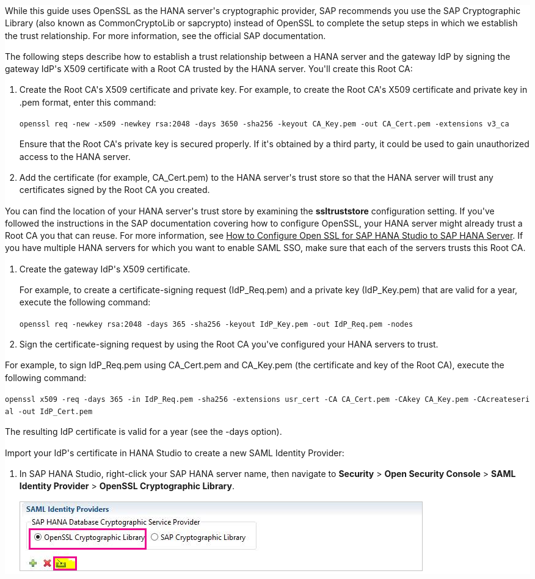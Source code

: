 While this guide uses OpenSSL as the HANA server's cryptographic provider, SAP recommends you use the SAP Cryptographic Library (also known as CommonCryptoLib or sapcrypto) instead of OpenSSL to complete the setup steps in which we establish the trust relationship. For more information, see the official SAP documentation.

The following steps describe how to establish a trust relationship between a HANA server and the gateway IdP by signing the gateway IdP's X509 certificate with a Root CA trusted by the HANA server. You'll create this Root CA:

1. Create the Root CA's X509 certificate and private key. For example, to create the Root CA's X509 certificate and private key in .pem format, enter this command:

   ```
   openssl req -new -x509 -newkey rsa:2048 -days 3650 -sha256 -keyout CA_Key.pem -out CA_Cert.pem -extensions v3_ca
   ```

    Ensure that the Root CA's private key is secured properly. If it's obtained by a third party, it could be used to gain unauthorized access to the HANA server. 

 1. Add the certificate (for example, CA_Cert.pem) to the HANA server's trust store so that the HANA server will trust any certificates signed by the Root CA you created. 

   You can find the location of your HANA server's trust store by examining the **ssltruststore** configuration setting. If you've followed the instructions in the SAP documentation covering how to configure OpenSSL, your HANA server might already trust a Root CA you that can reuse. For more information, see [How to Configure Open SSL for SAP HANA Studio to SAP HANA Server](https://archive.sap.com/documents/docs/DOC-39571). If you have multiple HANA servers for which you want to enable SAML SSO, make sure that each of the servers trusts this Root CA.

1. Create the gateway IdP's X509 certificate. 

   For example, to create a certificate-signing request (IdP_Req.pem) and a private key (IdP_Key.pem) that are valid for a year, execute the following command:

   ```
   openssl req -newkey rsa:2048 -days 365 -sha256 -keyout IdP_Key.pem -out IdP_Req.pem -nodes
   ```

 1. Sign the certificate-signing request by using the Root CA you've configured your HANA servers to trust. 

   For example, to sign IdP_Req.pem using CA_Cert.pem and CA_Key.pem (the certificate and key of the Root CA), execute the following command:

   ```
   openssl x509 -req -days 365 -in IdP_Req.pem -sha256 -extensions usr_cert -CA CA_Cert.pem -CAkey CA_Key.pem -CAcreateserial -out IdP_Cert.pem
   ```

   The resulting IdP certificate is valid for a year (see the -days option). 

Import your IdP's certificate in HANA Studio to create a new SAML Identity Provider:

1. In SAP HANA Studio, right-click your SAP HANA server name, then navigate to **Security** &gt; **Open Security Console** &gt; **SAML Identity Provider** &gt; **OpenSSL Cryptographic Library**.

    ![Identity providers](media/service-gateway-sso-saml/identity-providers.png)
